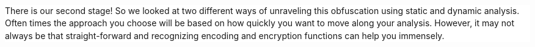 There is our second stage! So we looked at two different ways of unraveling this obfuscation using static and dynamic analysis. Often times the approach you choose will be based on how quickly you want to move along your analysis. However, it may not always be that straight-forward and recognizing encoding and encryption functions can help you immensely.